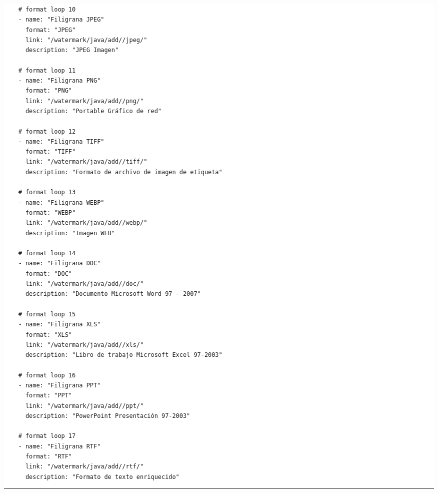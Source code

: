         # format loop 10
        - name: "Filigrana JPEG"
          format: "JPEG"
          link: "/watermark/java/add//jpeg/"
          description: "JPEG Imagen"

        # format loop 11
        - name: "Filigrana PNG"
          format: "PNG"
          link: "/watermark/java/add//png/"
          description: "Portable Gráfico de red"

        # format loop 12
        - name: "Filigrana TIFF"
          format: "TIFF"
          link: "/watermark/java/add//tiff/"
          description: "Formato de archivo de imagen de etiqueta"

        # format loop 13
        - name: "Filigrana WEBP"
          format: "WEBP"
          link: "/watermark/java/add//webp/"
          description: "Imagen WEB"

        # format loop 14
        - name: "Filigrana DOC"
          format: "DOC"
          link: "/watermark/java/add//doc/"
          description: "Documento Microsoft Word 97 - 2007"

        # format loop 15
        - name: "Filigrana XLS"
          format: "XLS"
          link: "/watermark/java/add//xls/"
          description: "Libro de trabajo Microsoft Excel 97-2003"

        # format loop 16
        - name: "Filigrana PPT"
          format: "PPT"
          link: "/watermark/java/add//ppt/"
          description: "PowerPoint Presentación 97-2003"

        # format loop 17
        - name: "Filigrana RTF"
          format: "RTF"
          link: "/watermark/java/add//rtf/"
          description: "Formato de texto enriquecido"

---